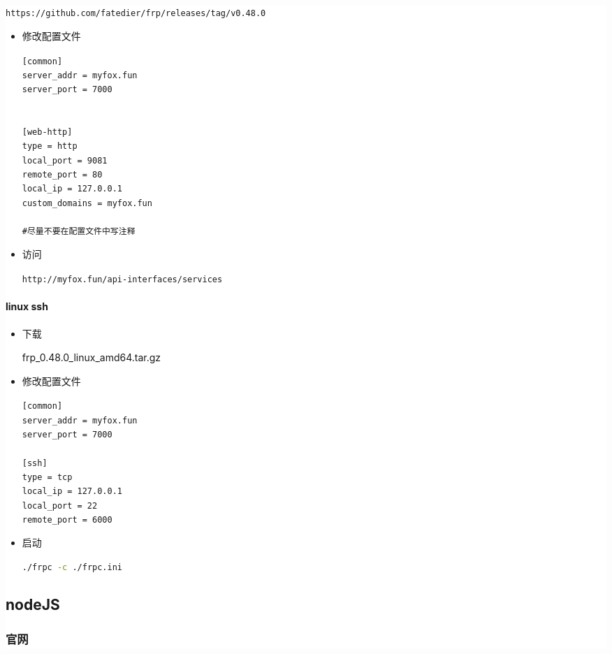   ```http
  https://github.com/fatedier/frp/releases/tag/v0.48.0
  ```

- 修改配置文件

  ```properties
  [common]
  server_addr = myfox.fun
  server_port = 7000
  
  
  [web-http]
  type = http
  local_port = 9081 
  remote_port = 80 
  local_ip = 127.0.0.1
  custom_domains = myfox.fun
  
  #尽量不要在配置文件中写注释
  ```

- 访问

  ```http
  http://myfox.fun/api-interfaces/services
  ```

#### linux ssh

- 下载

  frp_0.48.0_linux_amd64.tar.gz

- 修改配置文件

  ```properties
  [common]
  server_addr = myfox.fun
  server_port = 7000
  
  [ssh]
  type = tcp
  local_ip = 127.0.0.1
  local_port = 22
  remote_port = 6000
  ```

- 启动

  ```sh
  ./frpc -c ./frpc.ini
  ```

## nodeJS

### 官网

